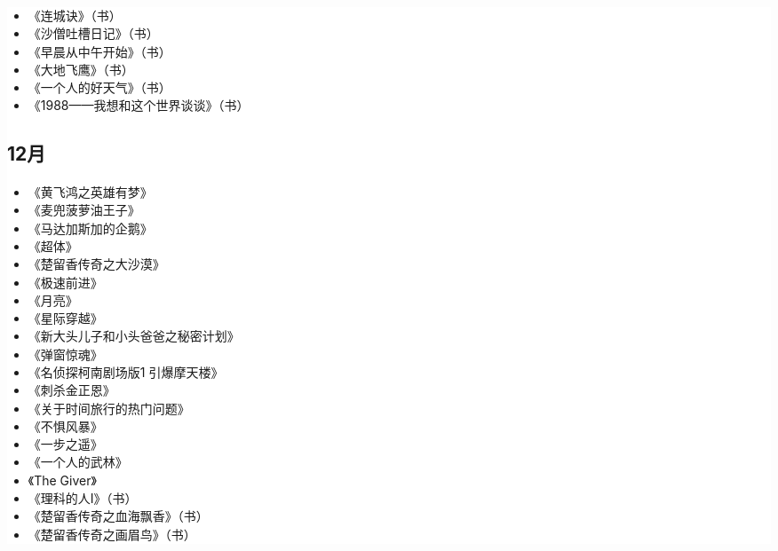 + 《连城诀》（书）
+ 《沙僧吐槽日记》（书）
+ 《早晨从中午开始》（书）
+ 《大地飞鹰》（书）
+ 《一个人的好天气》（书）
+ 《1988——我想和这个世界谈谈》（书）

## 12月
+ 《黄飞鸿之英雄有梦》
+ 《麦兜菠萝油王子》
+ 《马达加斯加的企鹅》
+ 《超体》
+ 《楚留香传奇之大沙漠》
+ 《极速前进》
+ 《月亮》
+ 《星际穿越》
+ 《新大头儿子和小头爸爸之秘密计划》
+ 《弹窗惊魂》
+ 《名侦探柯南剧场版1 引爆摩天楼》
+ 《刺杀金正恩》
+ 《关于时间旅行的热门问题》
+ 《不惧风暴》
+ 《一步之遥》
+ 《一个人的武林》
+ 《The Giver》
+ 《理科的人Ⅰ》（书）
+ 《楚留香传奇之血海飘香》（书）
+ 《楚留香传奇之画眉鸟》（书）


